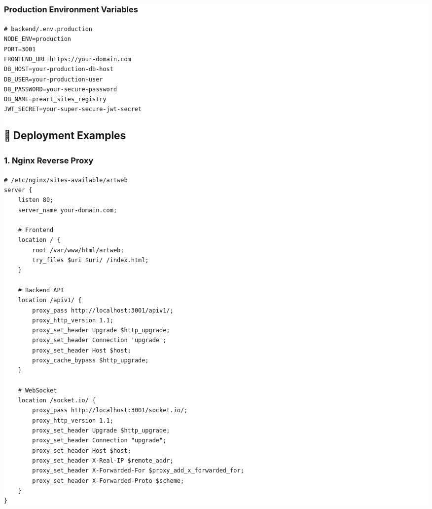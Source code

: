 ### **Production Environment Variables**
```env
# backend/.env.production
NODE_ENV=production
PORT=3001
FRONTEND_URL=https://your-domain.com
DB_HOST=your-production-db-host
DB_USER=your-production-user
DB_PASSWORD=your-secure-password
DB_NAME=preart_sites_registry
JWT_SECRET=your-super-secure-jwt-secret
```

## 🚀 **Deployment Examples**

### **1. Nginx Reverse Proxy**
```nginx
# /etc/nginx/sites-available/artweb
server {
    listen 80;
    server_name your-domain.com;
    
    # Frontend
    location / {
        root /var/www/html/artweb;
        try_files $uri $uri/ /index.html;
    }
    
    # Backend API
    location /apiv1/ {
        proxy_pass http://localhost:3001/apiv1/;
        proxy_http_version 1.1;
        proxy_set_header Upgrade $http_upgrade;
        proxy_set_header Connection 'upgrade';
        proxy_set_header Host $host;
        proxy_cache_bypass $http_upgrade;
    }
    
    # WebSocket
    location /socket.io/ {
        proxy_pass http://localhost:3001/socket.io/;
        proxy_http_version 1.1;
        proxy_set_header Upgrade $http_upgrade;
        proxy_set_header Connection "upgrade";
        proxy_set_header Host $host;
        proxy_set_header X-Real-IP $remote_addr;
        proxy_set_header X-Forwarded-For $proxy_add_x_forwarded_for;
        proxy_set_header X-Forwarded-Proto $scheme;
    }
}
```
